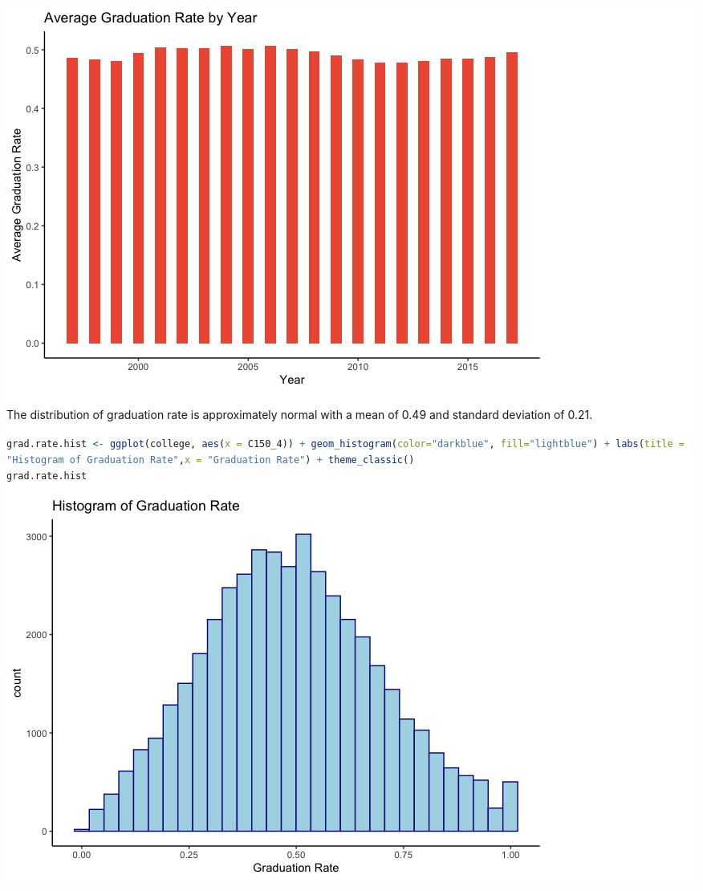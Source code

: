 ![](README_figs/README-unnamed-chunk-20-1.png)

The distribution of graduation rate is approximately normal with a mean of 0.49 and standard deviation of 0.21.

``` r
grad.rate.hist <- ggplot(college, aes(x = C150_4)) + geom_histogram(color="darkblue", fill="lightblue") + labs(title = "Histogram of Graduation Rate",x = "Graduation Rate") + theme_classic()
grad.rate.hist
```

![](README_figs/README-unnamed-chunk-22-1.png)
